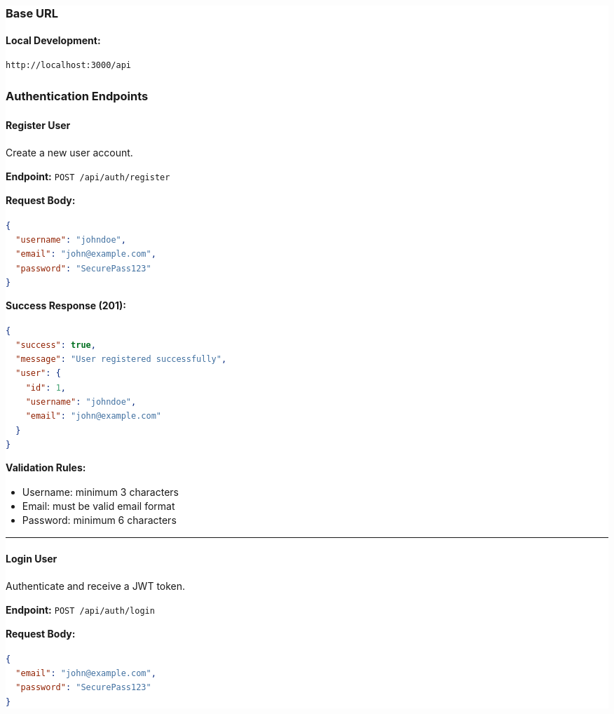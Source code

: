 ### Base URL

**Local Development:**
```
http://localhost:3000/api
```

### Authentication Endpoints

#### Register User

Create a new user account.

**Endpoint:** `POST /api/auth/register`

**Request Body:**
```json
{
  "username": "johndoe",
  "email": "john@example.com",
  "password": "SecurePass123"
}
```

**Success Response (201):**
```json
{
  "success": true,
  "message": "User registered successfully",
  "user": {
    "id": 1,
    "username": "johndoe",
    "email": "john@example.com"
  }
}
```

**Validation Rules:**
- Username: minimum 3 characters
- Email: must be valid email format
- Password: minimum 6 characters

---

#### Login User

Authenticate and receive a JWT token.

**Endpoint:** `POST /api/auth/login`

**Request Body:**
```json
{
  "email": "john@example.com",
  "password": "SecurePass123"
}
```
